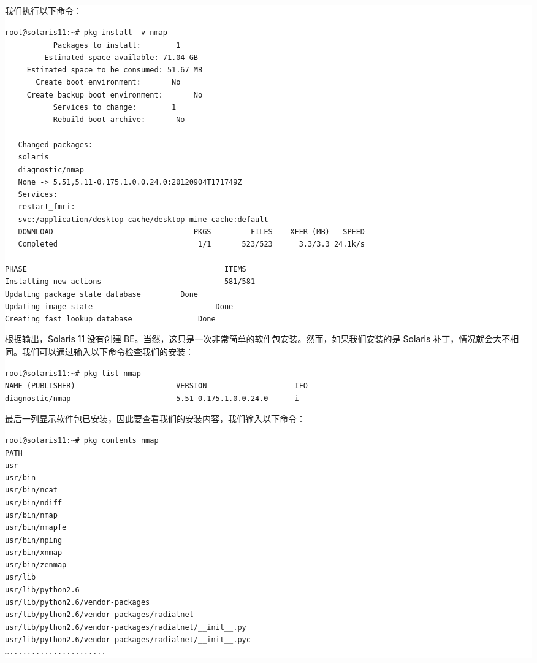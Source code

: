我们执行以下命令：

```
root@solaris11:~# pkg install -v nmap
           Packages to install:        1
         Estimated space available: 71.04 GB
     Estimated space to be consumed: 51.67 MB
       Create boot environment:       No
     Create backup boot environment:       No
           Services to change:        1
           Rebuild boot archive:       No

   Changed packages:
   solaris
   diagnostic/nmap
   None -> 5.51,5.11-0.175.1.0.0.24.0:20120904T171749Z
   Services:
   restart_fmri:
   svc:/application/desktop-cache/desktop-mime-cache:default
   DOWNLOAD                                PKGS         FILES    XFER (MB)   SPEED
   Completed                                1/1       523/523      3.3/3.3 24.1k/s

PHASE                                             ITEMS
Installing new actions                            581/581
Updating package state database         Done 
Updating image state                            Done 
Creating fast lookup database               Done 
```

根据输出，Solaris 11 没有创建 BE。当然，这只是一次非常简单的软件包安装。然而，如果我们安装的是 Solaris 补丁，情况就会大不相同。我们可以通过输入以下命令检查我们的安装：

```
root@solaris11:~# pkg list nmap
NAME (PUBLISHER)                       VERSION                    IFO
diagnostic/nmap                        5.51-0.175.1.0.0.24.0      i--
```

最后一列显示软件包已安装，因此要查看我们的安装内容，我们输入以下命令：

```
root@solaris11:~# pkg contents nmap
PATH
usr
usr/bin
usr/bin/ncat
usr/bin/ndiff
usr/bin/nmap
usr/bin/nmapfe
usr/bin/nping
usr/bin/xnmap
usr/bin/zenmap
usr/lib
usr/lib/python2.6
usr/lib/python2.6/vendor-packages
usr/lib/python2.6/vendor-packages/radialnet
usr/lib/python2.6/vendor-packages/radialnet/__init__.py
usr/lib/python2.6/vendor-packages/radialnet/__init__.pyc
…......................
```
